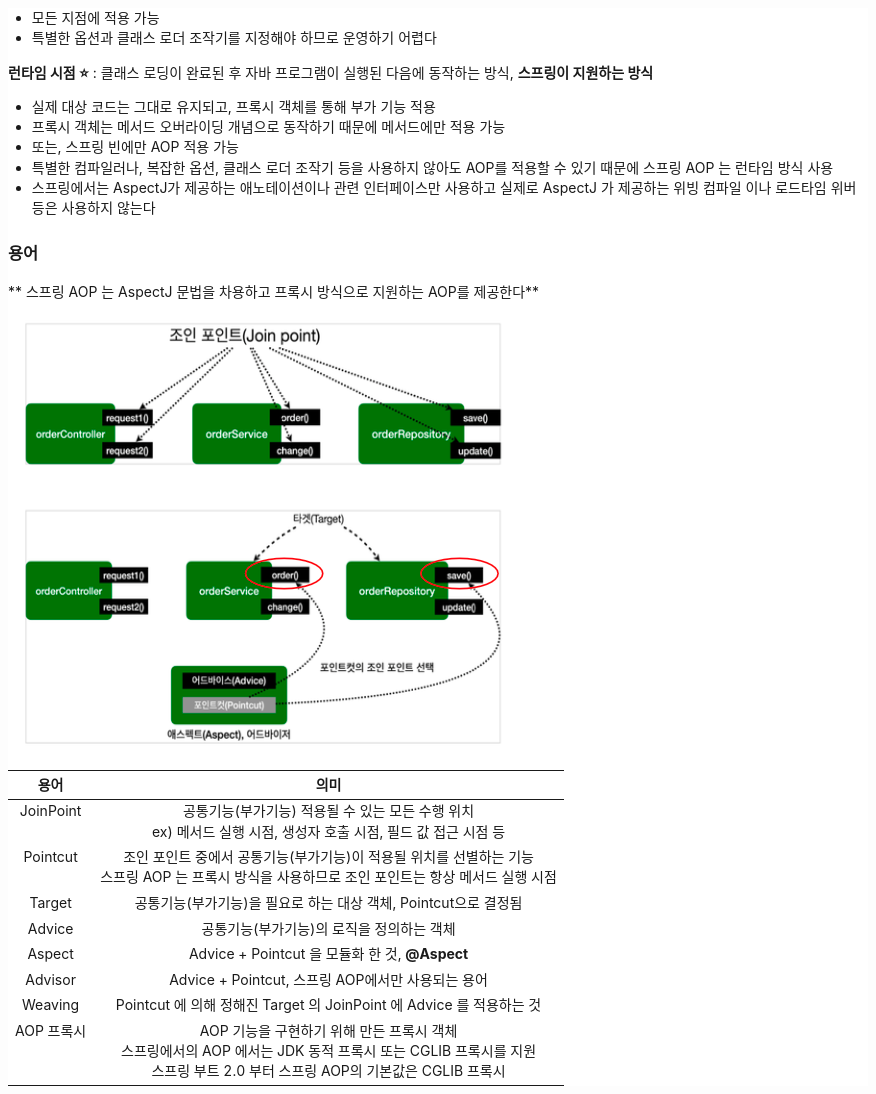 - 모든 지점에 적용 가능
- 특별한 옵션과 클래스 로더 조작기를 지정해야 하므로 운영하기 어렵다

**런타임 시점 :star:**
: 클래스 로딩이 완료된 후 자바 프로그램이 실행된 다음에 동작하는 방식, **스프링이 지원하는 방식**

- 실제 대상 코드는 그대로 유지되고, 프록시 객체를 통해 부가 기능 적용
- 프록시 객체는 메서드 오버라이딩 개념으로 동작하기 때문에 메서드에만 적용 가능
- 또는, 스프링 빈에만 AOP 적용 가능
- 특별한 컴파일러나, 복잡한 옵션, 클래스 로더 조작기 등을 사용하지 않아도 AOP를 적용할 수 있기 때문에 스프링 AOP 는 런타임 방식 사용
- 스프링에서는 AspectJ가 제공하는 애노테이션이나 관련 인터페이스만 사용하고 실제로 AspectJ 가 제공하는 위빙 컴파일 이나 로드타임 위버 등은 사용하지 않는다

### 용어

** 스프링 AOP 는 AspectJ 문법을 차용하고 프록시 방식으로 지원하는 AOP를 제공한다**

![6](./images/aop-2.png)

|  용어  |  의미  |
| :---: | :---: |
| JoinPoint | 공통기능(부가기능) 적용될 수 있는 모든 수행 위치 <br> ex) 메서드 실행 시점, 생성자 호출 시점, 필드 값 접근 시점 등 |
| Pointcut | 조인 포인트 중에서 공통기능(부가기능)이 적용될 위치를 선별하는 기능 <br>스프링 AOP 는 프록시 방식을 사용하므로 조인 포인트는 항상 메서드 실행 시점 |
| Target | 공통기능(부가기능)을 필요로 하는 대상 객체, Pointcut으로 결정됨 |
| Advice | 공통기능(부가기능)의 로직을 정의하는 객체 |
| Aspect | Advice + Pointcut 을 모듈화 한 것, **@Aspect** |
| Advisor | Advice + Pointcut, 스프링 AOP에서만 사용되는 용어 |
| Weaving | Pointcut 에 의해 정해진 Target 의 JoinPoint 에 Advice 를 적용하는 것 |
| AOP 프록시 | AOP 기능을 구현하기 위해 만든 프록시 객체 <br> 스프링에서의 AOP 에서는 JDK 동적 프록시 또는 CGLIB 프록시를 지원 <br> 스프링 부트 2.0 부터 스프링 AOP의 기본값은 CGLIB 프록시 |
